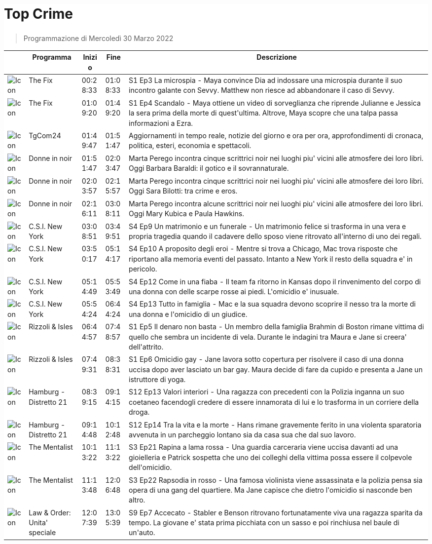 # Top Crime
> Programmazione di Mercoledì 30 Marzo 2022

||Programma|Inizio|Fine|Descrizione|
|---|---|---|---|---|
|![Icon](https://guidatv.sky.it/uuid/6a2cc2e1-33f4-40bf-88ec-53ef139388eb/cover?md5ChecksumParam=4641d53011019ea1e2716a2d0df9e19b)|The Fix|00:28:33|01:08:33|S1 Ep3 La microspia - Maya convince Dia ad indossare una microspia durante il suo incontro galante con Sevvy. Matthew non riesce ad abbandonare il caso di Sevvy.
|![Icon](https://guidatv.sky.it/uuid/231b253c-3d54-4d40-8c0a-3c3d40f7e6ae/cover?md5ChecksumParam=4641d53011019ea1e2716a2d0df9e19b)|The Fix|01:09:20|01:49:20|S1 Ep4 Scandalo - Maya ottiene un video di sorveglianza che riprende Julianne e Jessica la sera prima della morte di quest&#039;ultima. Altrove, Maya scopre che una talpa passa informazioni a Ezra.
|![Icon](https://guidatv.sky.it/uuid/f4494c89-9315-4b30-81d3-7cd4967cd268/cover?md5ChecksumParam=a4e40f0d70d0e5d70cc74c6c18708ce7)|TgCom24|01:49:47|01:51:47|Aggiornamenti in tempo reale, notizie del giorno e ora per ora, approfondimenti di cronaca, politica, esteri, economia e spettacoli.
|![Icon](https://guidatv.sky.it/uuid/cb847cad-bc06-4857-863d-975303e4138e/cover?md5ChecksumParam=fbbe09a28f9a1c772ae082169a485313)|Donne in noir|01:51:47|02:03:47|Marta Perego incontra cinque scrittrici noir nei luoghi piu&#039; vicini alle atmosfere dei loro libri. Oggi Barbara Baraldi: il gotico e il sovrannaturale.
|![Icon](https://guidatv.sky.it/uuid/7764c08a-b517-4a85-a09a-846414558930/cover?md5ChecksumParam=fbbe09a28f9a1c772ae082169a485313)|Donne in noir|02:03:57|02:15:57|Marta Perego incontra cinque scrittrici noir nei luoghi piu&#039; vicini alle atmosfere dei loro libri. Oggi Sara Bilotti: tra crime e eros.
|![Icon](https://guidatv.sky.it/uuid/25a567c5-b786-4abc-b0ce-3ad0dddd9b21/cover?md5ChecksumParam=fbbe09a28f9a1c772ae082169a485313)|Donne in noir|02:16:11|03:08:11|Marta Perego incontra alcune scrittrici noir nei luoghi piu&#039; vicini alle atmosfere dei loro libri. Oggi Mary Kubica e Paula Hawkins.
|![Icon](https://guidatv.sky.it/uuid/a5c98991-3006-4dbc-8f41-73f0b6c1db0f/cover?md5ChecksumParam=8cf9be93534e294c45e153b573b4d3ca)|C.S.I. New York|03:08:51|03:49:51|S4 Ep9 Un matrimonio e un funerale - Un matrimonio felice si trasforma in una vera e propria tragedia quando il cadavere dello sposo viene ritrovato all&#039;interno di uno dei regali.
|![Icon](https://guidatv.sky.it/uuid/d1ef9d25-54ba-4671-b107-fc1bf081ce96/cover?md5ChecksumParam=8cf9be93534e294c45e153b573b4d3ca)|C.S.I. New York|03:50:17|05:14:17|S4 Ep10 A proposito degli eroi - Mentre si trova a Chicago, Mac trova risposte che riportano alla memoria eventi del passato. Intanto a New York il resto della squadra e&#039; in pericolo.
|![Icon](https://guidatv.sky.it/uuid/ea4ff851-20e5-4897-9eb2-7dd0d56d831c/cover?md5ChecksumParam=8cf9be93534e294c45e153b573b4d3ca)|C.S.I. New York|05:14:49|05:53:49|S4 Ep12 Come in una fiaba - Il team fa ritorno in Kansas dopo il rinvenimento del corpo di una donna con delle scarpe rosse ai piedi. L&#039;omicidio e&#039; inusuale.
|![Icon](https://guidatv.sky.it/uuid/b3293d8e-34a1-4858-990c-6630cbbc3407/cover?md5ChecksumParam=8cf9be93534e294c45e153b573b4d3ca)|C.S.I. New York|05:54:24|06:44:24|S4 Ep13 Tutto in famiglia - Mac e la sua squadra devono scoprire il nesso tra la morte di una donna e l&#039;omicidio di un giudice.
|![Icon](https://guidatv.sky.it/uuid/d154dcc2-421c-4b01-9cb7-3694eff2a0c6/cover?md5ChecksumParam=5c8dbb27ccb9e0311a44120b4d9b4d98)|Rizzoli &amp; Isles|06:44:57|07:48:57|S1 Ep5 Il denaro non basta - Un membro della famiglia Brahmin di Boston rimane vittima di quello che sembra un incidente di vela. Durante le indagini tra Maura e Jane si creera&#039; dell&#039;attrito.
|![Icon](https://guidatv.sky.it/uuid/5a42d23a-a681-4c74-89e6-4644f3b1b6bc/cover?md5ChecksumParam=5c8dbb27ccb9e0311a44120b4d9b4d98)|Rizzoli &amp; Isles|07:49:31|08:38:31|S1 Ep6 Omicidio gay - Jane lavora sotto copertura per risolvere il caso di una donna uccisa dopo aver lasciato un bar gay. Maura decide di fare da cupido e presenta a Jane un istruttore di yoga.
|![Icon](https://guidatv.sky.it/uuid/bc2d1df2-4d6c-4ba7-8e4c-fa826423b94f/cover?md5ChecksumParam=eab6e060deae5abea460881e344370d3)|Hamburg - Distretto 21|08:39:15|09:14:15|S12 Ep13 Valori interiori - Una ragazza con precedenti con la Polizia inganna un suo coetaneo facendogli credere di essere innamorata di lui e lo trasforma in un corriere della droga.
|![Icon](https://guidatv.sky.it/uuid/f26360ae-b5cc-4119-875c-62e448f26e89/cover?md5ChecksumParam=eab6e060deae5abea460881e344370d3)|Hamburg - Distretto 21|09:14:48|10:12:48|S12 Ep14 Tra la vita e la morte - Hans rimane gravemente ferito in una violenta sparatoria avvenuta in un parcheggio lontano sia da casa sua che dal suo lavoro.
|![Icon](https://guidatv.sky.it/uuid/a6364110-0144-4204-8de2-309706f0cdd3/cover?md5ChecksumParam=0aaa70d6d498dd2bb70d9b5e92cf6e7b)|The Mentalist|10:13:22|11:13:22|S3 Ep21 Rapina a lama rossa - Una guardia carceraria viene uccisa davanti ad una gioielleria e Patrick sospetta che uno dei colleghi della vittima possa essere il colpevole dell&#039;omicidio.
|![Icon](https://guidatv.sky.it/uuid/3e7f7784-0b31-4bbf-9870-02476ab0d7a3/cover?md5ChecksumParam=0aaa70d6d498dd2bb70d9b5e92cf6e7b)|The Mentalist|11:13:48|12:06:48|S3 Ep22 Rapsodia in rosso - Una famosa violinista viene assassinata e la polizia pensa sia opera di una gang del quartiere. Ma Jane capisce che dietro l&#039;omicidio si nasconde ben altro.
|![Icon](https://guidatv.sky.it/uuid/7718d535-667e-41a2-9f0a-cb9b412b7a00/cover?md5ChecksumParam=8758f8ba0ce9ed1f1f4696481179e842)|Law &amp; Order: Unita&#039; speciale|12:07:39|13:05:39|S9 Ep7 Accecato - Stabler e Benson ritrovano fortunatamente viva una ragazza sparita da tempo. La giovane e&#039; stata prima picchiata con un sasso e poi rinchiusa nel baule di un&#039;auto.
